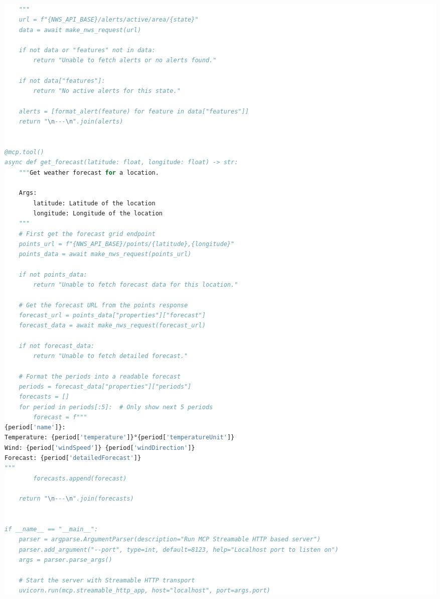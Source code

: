 ```python
    """
    url = f"{NWS_API_BASE}/alerts/active/area/{state}"
    data = await make_nws_request(url)

    if not data or "features" not in data:
        return "Unable to fetch alerts or no alerts found."

    if not data["features"]:
        return "No active alerts for this state."

    alerts = [format_alert(feature) for feature in data["features"]]
    return "\n---\n".join(alerts)


@mcp.tool()
async def get_forecast(latitude: float, longitude: float) -> str:
    """Get weather forecast for a location.

    Args:
        latitude: Latitude of the location
        longitude: Longitude of the location
    """
    # First get the forecast grid endpoint
    points_url = f"{NWS_API_BASE}/points/{latitude},{longitude}"
    points_data = await make_nws_request(points_url)

    if not points_data:
        return "Unable to fetch forecast data for this location."

    # Get the forecast URL from the points response
    forecast_url = points_data["properties"]["forecast"]
    forecast_data = await make_nws_request(forecast_url)

    if not forecast_data:
        return "Unable to fetch detailed forecast."

    # Format the periods into a readable forecast
    periods = forecast_data["properties"]["periods"]
    forecasts = []
    for period in periods[:5]:  # Only show next 5 periods
        forecast = f"""
{period['name']}:
Temperature: {period['temperature']}°{period['temperatureUnit']}
Wind: {period['windSpeed']} {period['windDirection']}
Forecast: {period['detailedForecast']}
"""
        forecasts.append(forecast)

    return "\n---\n".join(forecasts)


if __name__ == "__main__":
    parser = argparse.ArgumentParser(description="Run MCP Streamable HTTP based server")
    parser.add_argument("--port", type=int, default=8123, help="Localhost port to listen on")
    args = parser.parse_args()

    # Start the server with Streamable HTTP transport
    uvicorn.run(mcp.streamable_http_app, host="localhost", port=args.port)
```
